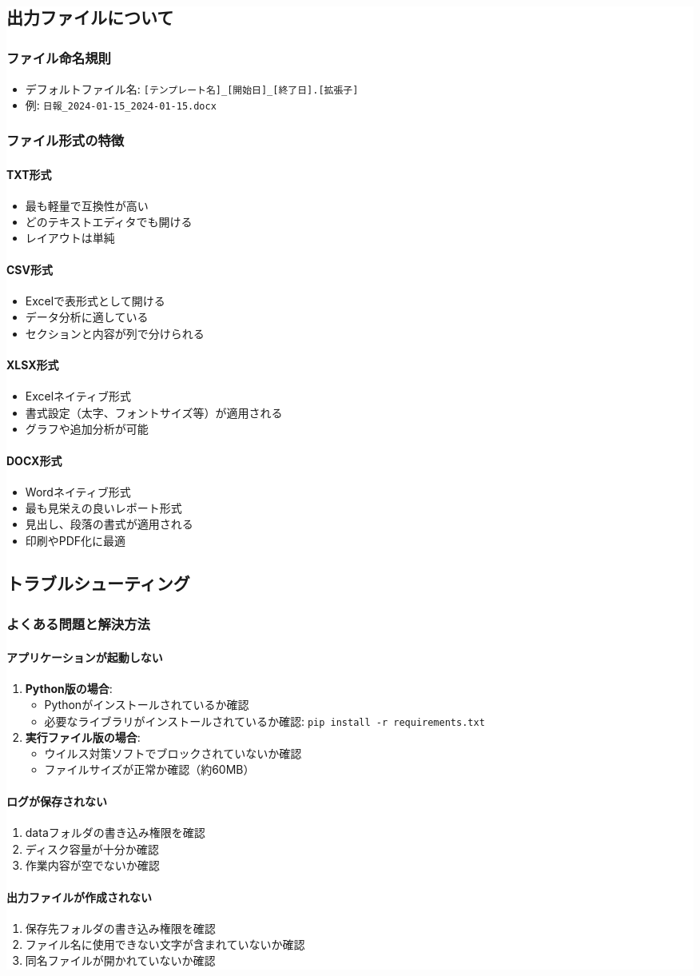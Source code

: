 ## 出力ファイルについて

### ファイル命名規則
- デフォルトファイル名: `[テンプレート名]_[開始日]_[終了日].[拡張子]`
- 例: `日報_2024-01-15_2024-01-15.docx`

### ファイル形式の特徴

#### TXT形式
- 最も軽量で互換性が高い
- どのテキストエディタでも開ける
- レイアウトは単純

#### CSV形式
- Excelで表形式として開ける
- データ分析に適している
- セクションと内容が列で分けられる

#### XLSX形式
- Excelネイティブ形式
- 書式設定（太字、フォントサイズ等）が適用される
- グラフや追加分析が可能

#### DOCX形式
- Wordネイティブ形式
- 最も見栄えの良いレポート形式
- 見出し、段落の書式が適用される
- 印刷やPDF化に最適

## トラブルシューティング

### よくある問題と解決方法

#### アプリケーションが起動しない
1. **Python版の場合**:
   - Pythonがインストールされているか確認
   - 必要なライブラリがインストールされているか確認: `pip install -r requirements.txt`
2. **実行ファイル版の場合**:
   - ウイルス対策ソフトでブロックされていないか確認
   - ファイルサイズが正常か確認（約60MB）

#### ログが保存されない
1. dataフォルダの書き込み権限を確認
2. ディスク容量が十分か確認
3. 作業内容が空でないか確認

#### 出力ファイルが作成されない
1. 保存先フォルダの書き込み権限を確認
2. ファイル名に使用できない文字が含まれていないか確認
3. 同名ファイルが開かれていないか確認
